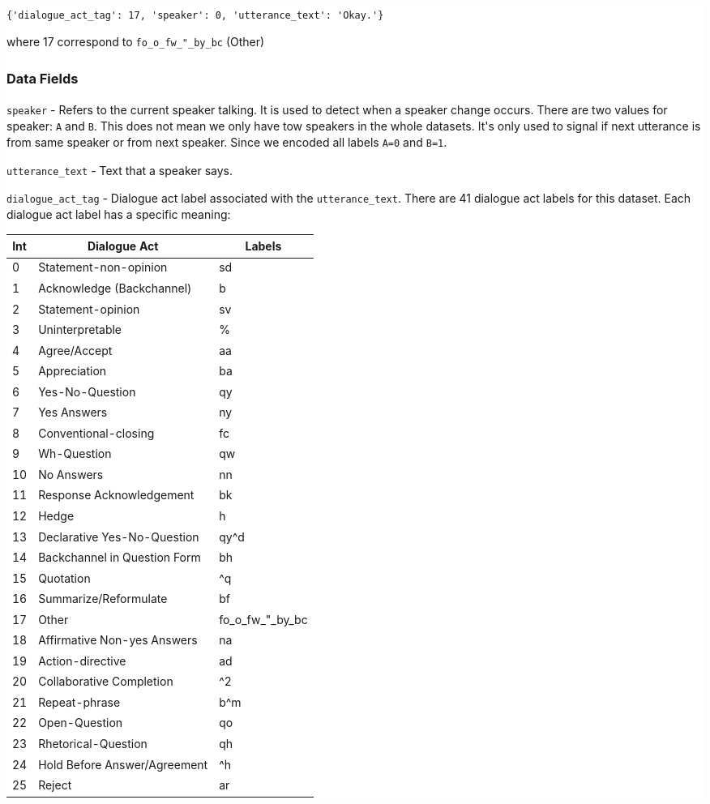 `{'dialogue_act_tag': 17, 'speaker': 0, 'utterance_text': 'Okay.'}`

where 17 correspond to `fo_o_fw_"_by_bc` (Other)

### Data Fields
`speaker` - Refers to the current speaker talking. It is used to detect when a speaker change occurs.
There are two values for speaker: `A` and `B`. This does not mean we only have tow speakers in the whole datasets. 
It's only used to signal if next utterance is from same speaker or from next speaker. Since we encoded all labels 
`A=0` and `B=1`.

`utterance_text` - Text that a speaker says.

`dialogue_act_tag` - Dialogue act label associated with the `utterance_text`. There are 41 dialogue act labels for this
dataset. Each dialogue act label has a specific meaning:

| Int | Dialogue Act                 	| Labels          	|
|--	|------------------------------	|-----------------	|
| 0 	| Statement-non-opinion        	| sd              	|
| 1 	| Acknowledge (Backchannel)    	| b               	|
| 2 	| Statement-opinion            	| sv              	|
| 3 	| Uninterpretable              	| %               	|
| 4 	| Agree/Accept                 	| aa              	|
| 5 	| Appreciation                 	| ba              	|
| 6 	| Yes-No-Question              	| qy              	|
| 7 	| Yes Answers                  	| ny              	|
| 8 	| Conventional-closing         	| fc              	|
| 9 	| Wh-Question                  	| qw              	|
| 10 	| No Answers                   	| nn              	|
| 11 	| Response Acknowledgement     	| bk              	|
| 12	| Hedge                        	| h               	|
| 13	| Declarative Yes-No-Question  	| qy^d            	|
| 14	| Backchannel in Question Form 	| bh              	|
| 15	| Quotation                    	| ^q              	|
| 16	| Summarize/Reformulate        	| bf              	|
| 17	| Other                        	| fo_o_fw_"_by_bc 	|
| 18	| Affirmative Non-yes Answers  	| na              	|
| 19	| Action-directive             	| ad              	|
| 20	| Collaborative Completion     	| ^2              	|
| 21	| Repeat-phrase                	| b^m             	|
| 22	| Open-Question                	| qo              	|
| 23	| Rhetorical-Question          	| qh              	|
| 24	| Hold Before Answer/Agreement 	| ^h              	|
| 25	| Reject                       	| ar              	|